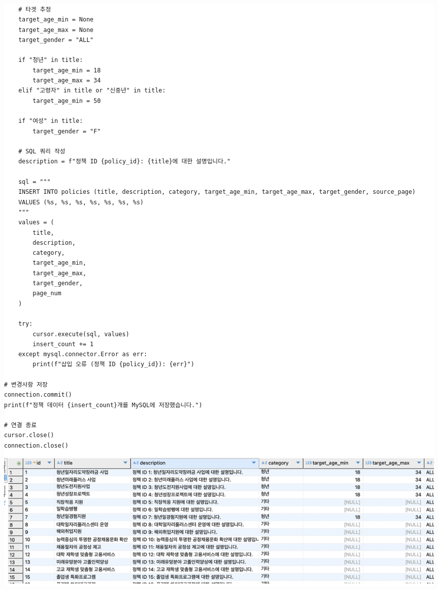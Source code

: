 ```
    # 타겟 추정
    target_age_min = None
    target_age_max = None
    target_gender = "ALL"
    
    if "청년" in title:
        target_age_min = 18
        target_age_max = 34
    elif "고령자" in title or "신중년" in title:
        target_age_min = 50
        
    if "여성" in title:
        target_gender = "F"
    
    # SQL 쿼리 작성
    description = f"정책 ID {policy_id}: {title}에 대한 설명입니다."
    
    sql = """
    INSERT INTO policies (title, description, category, target_age_min, target_age_max, target_gender, source_page)
    VALUES (%s, %s, %s, %s, %s, %s, %s)
    """
    values = (
        title,
        description,
        category,
        target_age_min,
        target_age_max,
        target_gender,
        page_num
    )
    
    try:
        cursor.execute(sql, values)
        insert_count += 1
    except mysql.connector.Error as err:
        print(f"삽입 오류 (정책 ID {policy_id}): {err}")

# 변경사항 저장
connection.commit()
print(f"정책 데이터 {insert_count}개를 MySQL에 저장했습니다.")

# 연결 종료
cursor.close()
connection.close()
```

![image-20250327192916730](/assets/img/image-20250327192916730.png)
